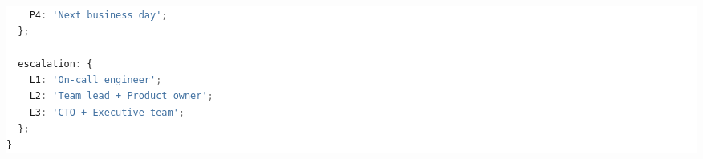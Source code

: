 ```typescript
    P4: 'Next business day';
  };
  
  escalation: {
    L1: 'On-call engineer';
    L2: 'Team lead + Product owner';
    L3: 'CTO + Executive team';
  };
}
```
